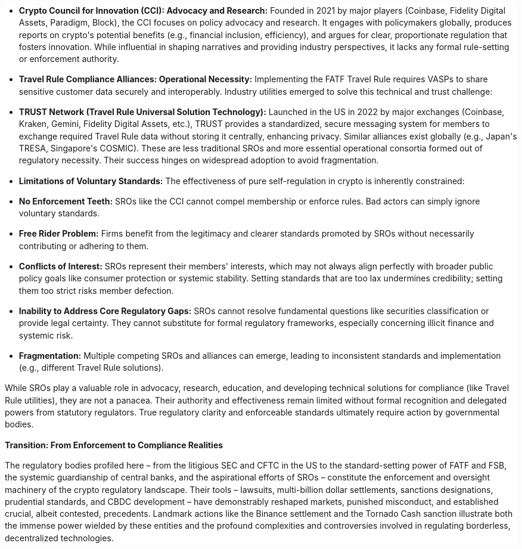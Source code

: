 *   **Crypto Council for Innovation (CCI): Advocacy and Research:** Founded in 2021 by major players (Coinbase, Fidelity Digital Assets, Paradigm, Block), the CCI focuses on policy advocacy and research. It engages with policymakers globally, produces reports on crypto's potential benefits (e.g., financial inclusion, efficiency), and argues for clear, proportionate regulation that fosters innovation. While influential in shaping narratives and providing industry perspectives, it lacks any formal rule-setting or enforcement authority.

*   **Travel Rule Compliance Alliances: Operational Necessity:** Implementing the FATF Travel Rule requires VASPs to share sensitive customer data securely and interoperably. Industry utilities emerged to solve this technical and trust challenge:

*   **TRUST Network (Travel Rule Universal Solution Technology):** Launched in the US in 2022 by major exchanges (Coinbase, Kraken, Gemini, Fidelity Digital Assets, etc.), TRUST provides a standardized, secure messaging system for members to exchange required Travel Rule data without storing it centrally, enhancing privacy. Similar alliances exist globally (e.g., Japan's TRESA, Singapore's COSMIC). These are less traditional SROs and more essential operational consortia formed out of regulatory necessity. Their success hinges on widespread adoption to avoid fragmentation.

*   **Limitations of Voluntary Standards:** The effectiveness of pure self-regulation in crypto is inherently constrained:

*   **No Enforcement Teeth:** SROs like the CCI cannot compel membership or enforce rules. Bad actors can simply ignore voluntary standards.

*   **Free Rider Problem:** Firms benefit from the legitimacy and clearer standards promoted by SROs without necessarily contributing or adhering to them.

*   **Conflicts of Interest:** SROs represent their members' interests, which may not always align perfectly with broader public policy goals like consumer protection or systemic stability. Setting standards that are too lax undermines credibility; setting them too strict risks member defection.

*   **Inability to Address Core Regulatory Gaps:** SROs cannot resolve fundamental questions like securities classification or provide legal certainty. They cannot substitute for formal regulatory frameworks, especially concerning illicit finance and systemic risk.

*   **Fragmentation:** Multiple competing SROs and alliances can emerge, leading to inconsistent standards and implementation (e.g., different Travel Rule solutions).

While SROs play a valuable role in advocacy, research, education, and developing technical solutions for compliance (like Travel Rule utilities), they are not a panacea. Their authority and effectiveness remain limited without formal recognition and delegated powers from statutory regulators. True regulatory clarity and enforceable standards ultimately require action by governmental bodies.

**Transition: From Enforcement to Compliance Realities**

The regulatory bodies profiled here – from the litigious SEC and CFTC in the US to the standard-setting power of FATF and FSB, the systemic guardianship of central banks, and the aspirational efforts of SROs – constitute the enforcement and oversight machinery of the crypto regulatory landscape. Their tools – lawsuits, multi-billion dollar settlements, sanctions designations, prudential standards, and CBDC development – have demonstrably reshaped markets, punished misconduct, and established crucial, albeit contested, precedents. Landmark actions like the Binance settlement and the Tornado Cash sanction illustrate both the immense power wielded by these entities and the profound complexities and controversies involved in regulating borderless, decentralized technologies.

